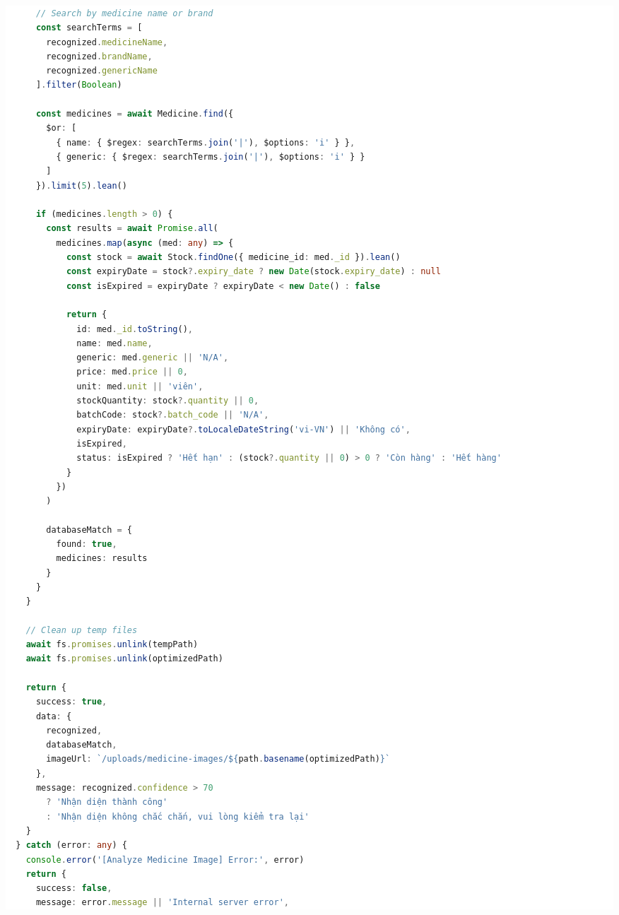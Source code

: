 ```typescript
      // Search by medicine name or brand
      const searchTerms = [
        recognized.medicineName,
        recognized.brandName,
        recognized.genericName
      ].filter(Boolean)

      const medicines = await Medicine.find({
        $or: [
          { name: { $regex: searchTerms.join('|'), $options: 'i' } },
          { generic: { $regex: searchTerms.join('|'), $options: 'i' } }
        ]
      }).limit(5).lean()

      if (medicines.length > 0) {
        const results = await Promise.all(
          medicines.map(async (med: any) => {
            const stock = await Stock.findOne({ medicine_id: med._id }).lean()
            const expiryDate = stock?.expiry_date ? new Date(stock.expiry_date) : null
            const isExpired = expiryDate ? expiryDate < new Date() : false

            return {
              id: med._id.toString(),
              name: med.name,
              generic: med.generic || 'N/A',
              price: med.price || 0,
              unit: med.unit || 'viên',
              stockQuantity: stock?.quantity || 0,
              batchCode: stock?.batch_code || 'N/A',
              expiryDate: expiryDate?.toLocaleDateString('vi-VN') || 'Không có',
              isExpired,
              status: isExpired ? 'Hết hạn' : (stock?.quantity || 0) > 0 ? 'Còn hàng' : 'Hết hàng'
            }
          })
        )

        databaseMatch = {
          found: true,
          medicines: results
        }
      }
    }

    // Clean up temp files
    await fs.promises.unlink(tempPath)
    await fs.promises.unlink(optimizedPath)

    return {
      success: true,
      data: {
        recognized,
        databaseMatch,
        imageUrl: `/uploads/medicine-images/${path.basename(optimizedPath)}`
      },
      message: recognized.confidence > 70
        ? 'Nhận diện thành công'
        : 'Nhận diện không chắc chắn, vui lòng kiểm tra lại'
    }
  } catch (error: any) {
    console.error('[Analyze Medicine Image] Error:', error)
    return {
      success: false,
      message: error.message || 'Internal server error',
```